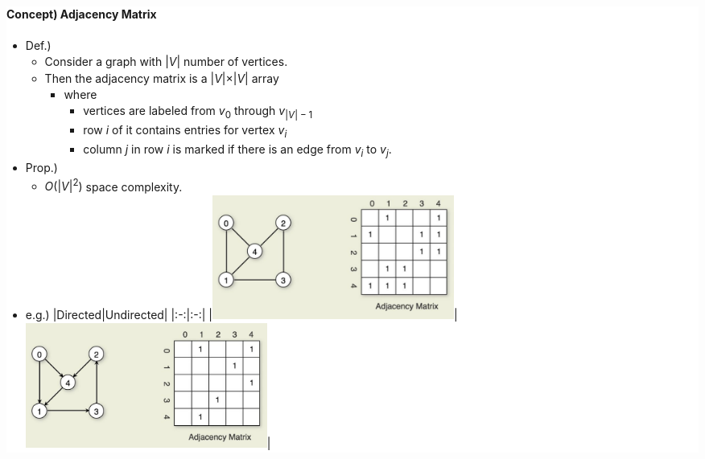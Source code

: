 #### Concept) Adjacency Matrix
- Def.)
  - Consider a graph with $`\vert V\vert`$ number of vertices.
  - Then the adjacency matrix is a $`\vert V\vert \times \vert V\vert`$ array
    - where
      - vertices are labeled from $`v_0`$ through $`v_{\vert V\vert-1}`$
      - row $`i`$ of it contains entries for vertex $`v_i`$
      - column $`j`$ in row $`i`$ is marked if there is an edge from $`v_i`$ to $`v_j`$.
- Prop.)
  - $`O(\vert V\vert^2)`$ space complexity.
- e.g.)
  |Directed|Undirected|
  |:-:|:-:|
  |<img src="../images/19/012.png" width="300px">|<img src="../images/19/013.png" width="300px">|
